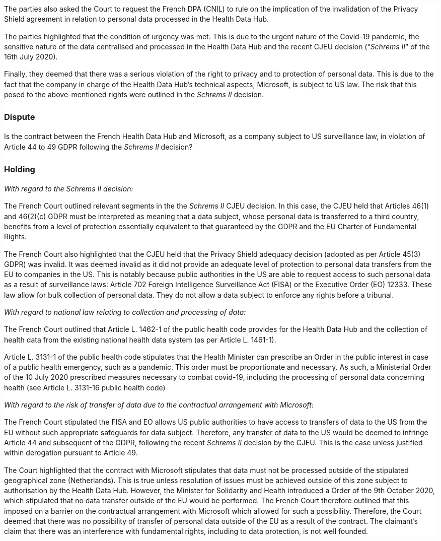 The parties also asked the Court to request the French DPA (CNIL) to rule on the implication of the invalidation of the Privacy Shield agreement in relation to personal data processed in the Health Data Hub.

The parties highlighted that the condition of urgency was met. This is due to the urgent nature of the Covid-19 pandemic, the sensitive nature of the data centralised and processed in the Health Data Hub and the recent CJEU decision (“_Schrems II_” of the 16th July 2020).

Finally, they deemed that there was a serious violation of the right to privacy and to protection of personal data. This is due to the fact that the company in charge of the Health Data Hub’s technical aspects, Microsoft, is subject to US law. The risk that this posed to the above-mentioned rights were outlined in the _Schrems II_ decision.

### Dispute

Is the contract between the French Health Data Hub and Microsoft, as a company subject to US surveillance law, in violation of Article 44 to 49 GDPR following the _Schrems II_ decision?

### Holding

_With regard to the Schrems II decision:_

The French Court outlined relevant segments in the the _Schrems II_ CJEU decision. In this case, the CJEU held that Articles 46(1) and 46(2)(c) GDPR must be interpreted as meaning that a data subject, whose personal data is transferred to a third country, benefits from a level of protection essentially equivalent to that guaranteed by the GDPR and the EU Charter of Fundamental Rights.

The French Court also highlighted that the CJEU held that the Privacy Shield adequacy decision (adopted as per Article 45(3) GDPR) was invalid. It was deemed invalid as it did not provide an adequate level of protection to personal data transfers from the EU to companies in the US. This is notably because public authorities in the US are able to request access to such personal data as a result of surveillance laws: Article 702 Foreign Intelligence Surveillance Act (FISA) or the Executive Order (EO) 12333. These law allow for bulk collection of personal data. They do not allow a data subject to enforce any rights before a tribunal.

_With regard to national law relating to collection and processing of data:_

The French Court outlined that Article L. 1462-1 of the public health code provides for the Health Data Hub and the collection of health data from the existing national health data system (as per Article L. 1461-1).

Article L. 3131-1 of the public health code stipulates that the Health Minister can prescribe an Order in the public interest in case of a public health emergency, such as a pandemic. This order must be proportionate and necessary. As such, a Ministerial Order of the 10 July 2020 prescribed measures necessary to combat covid-19, including the processing of personal data concerning health (see Article L. 3131-16 public health code)

_With regard to the risk of transfer of data due to the contractual arrangement with Microsoft:_

The French Court stipulated the FISA and EO allows US public authorities to have access to transfers of data to the US from the EU without such appropriate safeguards for data subject. Therefore, any transfer of data to the US would be deemed to infringe Article 44 and subsequent of the GDPR, following the recent _Schrems II_ decision by the CJEU. This is the case unless justified within derogation pursuant to Article 49.

The Court highlighted that the contract with Microsoft stipulates that data must not be processed outside of the stipulated geographical zone (Netherlands). This is true unless resolution of issues must be achieved outside of this zone subject to authorisation by the Health Data Hub. However, the Minister for Solidarity and Health introduced a Order of the 9th October 2020, which stipulated that no data transfer outside of the EU would be performed. The French Court therefore outlined that this imposed on a barrier on the contractual arrangement with Microsoft which allowed for such a possibility. Therefore, the Court deemed that there was no possibility of transfer of personal data outside of the EU as a result of the contract. The claimant’s claim that there was an interference with fundamental rights, including to data protection, is not well founded.
